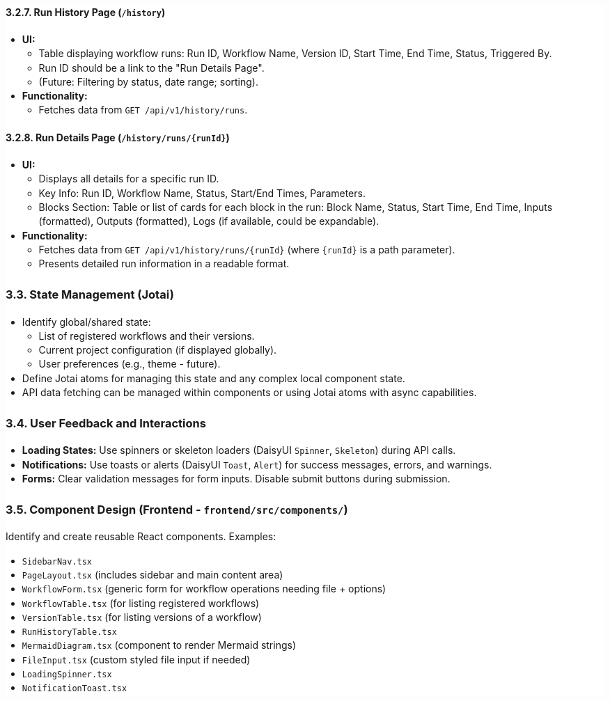 #### 3.2.7. Run History Page (`/history`)

- **UI:**
  - Table displaying workflow runs: Run ID, Workflow Name, Version ID, Start Time, End Time, Status, Triggered By.
  - Run ID should be a link to the "Run Details Page".
  - (Future: Filtering by status, date range; sorting).
- **Functionality:**
  - Fetches data from `GET /api/v1/history/runs`.

#### 3.2.8. Run Details Page (`/history/runs/{runId}`)

- **UI:**
  - Displays all details for a specific run ID.
  - Key Info: Run ID, Workflow Name, Status, Start/End Times, Parameters.
  - Blocks Section: Table or list of cards for each block in the run: Block Name, Status, Start Time, End Time, Inputs (formatted), Outputs (formatted), Logs (if available, could be expandable).
- **Functionality:**
  - Fetches data from `GET /api/v1/history/runs/{runId}` (where `{runId}` is a path parameter).
  - Presents detailed run information in a readable format.

### 3.3. State Management (Jotai)

- Identify global/shared state:
  - List of registered workflows and their versions.
  - Current project configuration (if displayed globally).
  - User preferences (e.g., theme - future).
- Define Jotai atoms for managing this state and any complex local component state.
- API data fetching can be managed within components or using Jotai atoms with async capabilities.

### 3.4. User Feedback and Interactions

- **Loading States:** Use spinners or skeleton loaders (DaisyUI `Spinner`, `Skeleton`) during API calls.
- **Notifications:** Use toasts or alerts (DaisyUI `Toast`, `Alert`) for success messages, errors, and warnings.
- **Forms:** Clear validation messages for form inputs. Disable submit buttons during submission.

### 3.5. Component Design (Frontend - `frontend/src/components/`)

Identify and create reusable React components. Examples:

- `SidebarNav.tsx`
- `PageLayout.tsx` (includes sidebar and main content area)
- `WorkflowForm.tsx` (generic form for workflow operations needing file + options)
- `WorkflowTable.tsx` (for listing registered workflows)
- `VersionTable.tsx` (for listing versions of a workflow)
- `RunHistoryTable.tsx`
- `MermaidDiagram.tsx` (component to render Mermaid strings)
- `FileInput.tsx` (custom styled file input if needed)
- `LoadingSpinner.tsx`
- `NotificationToast.tsx`
